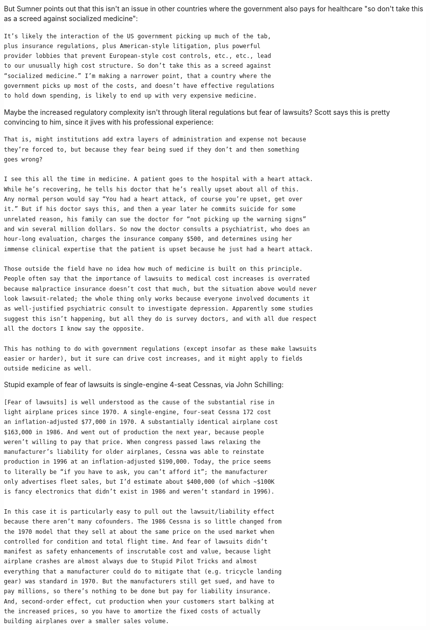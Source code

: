 But Sumner points out that this isn't an issue in other countries where the government also pays for healthcare "so don't take this as a screed against socialized medicine":

	It’s likely the interaction of the US government picking up much of the tab, 
	plus insurance regulations, plus American-style litigation, plus powerful 
	provider lobbies that prevent European-style cost controls, etc., etc., lead
	to our unusually high cost structure. So don’t take this as a screed against 
	“socialized medicine.” I’m making a narrower point, that a country where the 
	government picks up most of the costs, and doesn’t have effective regulations 
	to hold down spending, is likely to end up with very expensive medicine.
	
Maybe the increased regulatory complexity isn't through literal regulations but fear of lawsuits? Scott says this is pretty convincing to him, since it jives with his professional experience:

	That is, might institutions add extra layers of administration and expense not because
	they’re forced to, but because they fear being sued if they don’t and then something 
	goes wrong?

	I see this all the time in medicine. A patient goes to the hospital with a heart attack.
	While he’s recovering, he tells his doctor that he’s really upset about all of this. 
	Any normal person would say “You had a heart attack, of course you’re upset, get over 
	it.” But if his doctor says this, and then a year later he commits suicide for some 
	unrelated reason, his family can sue the doctor for “not picking up the warning signs”
	and win several million dollars. So now the doctor consults a psychiatrist, who does an
	hour-long evaluation, charges the insurance company $500, and determines using her 
	immense clinical expertise that the patient is upset because he just had a heart attack.

	Those outside the field have no idea how much of medicine is built on this principle. 
	People often say that the importance of lawsuits to medical cost increases is overrated
	because malpractice insurance doesn’t cost that much, but the situation above would never
	look lawsuit-related; the whole thing only works because everyone involved documents it 
	as well-justified psychiatric consult to investigate depression. Apparently some studies
	suggest this isn’t happening, but all they do is survey doctors, and with all due respect
	all the doctors I know say the opposite.

	This has nothing to do with government regulations (except insofar as these make lawsuits
	easier or harder), but it sure can drive cost increases, and it might apply to fields 
	outside medicine as well.	
	
Stupid example of fear of lawsuits is single-engine 4-seat Cessnas, via John Schilling:

	[Fear of lawsuits] is well understood as the cause of the substantial rise in 
	light airplane prices since 1970. A single-engine, four-seat Cessna 172 cost 
	an inflation-adjusted $77,000 in 1970. A substantially identical airplane cost
	$163,000 in 1986. And went out of production the next year, because people 
	weren’t willing to pay that price. When congress passed laws relaxing the
	manufacturer’s liability for older airplanes, Cessna was able to reinstate
	production in 1996 at an inflation-adjusted $190,000. Today, the price seems
	to literally be “if you have to ask, you can’t afford it”; the manufacturer 
	only advertises fleet sales, but I’d estimate about $400,000 (of which ~$100K 
	is fancy electronics that didn’t exist in 1986 and weren’t standard in 1996).

	In this case it is particularly easy to pull out the lawsuit/liability effect 
	because there aren’t many cofounders. The 1986 Cessna is so little changed from
	the 1970 model that they sell at about the same price on the used market when 
	controlled for condition and total flight time. And fear of lawsuits didn’t 
	manifest as safety enhancements of inscrutable cost and value, because light 
	airplane crashes are almost always due to Stupid Pilot Tricks and almost
	everything that a manufacturer could do to mitigate that (e.g. tricycle landing 
	gear) was standard in 1970. But the manufacturers still get sued, and have to
	pay millions, so there’s nothing to be done but pay for liability insurance.
	And, second-order effect, cut production when your customers start balking at
	the increased prices, so you have to amortize the fixed costs of actually 
	building airplanes over a smaller sales volume.

